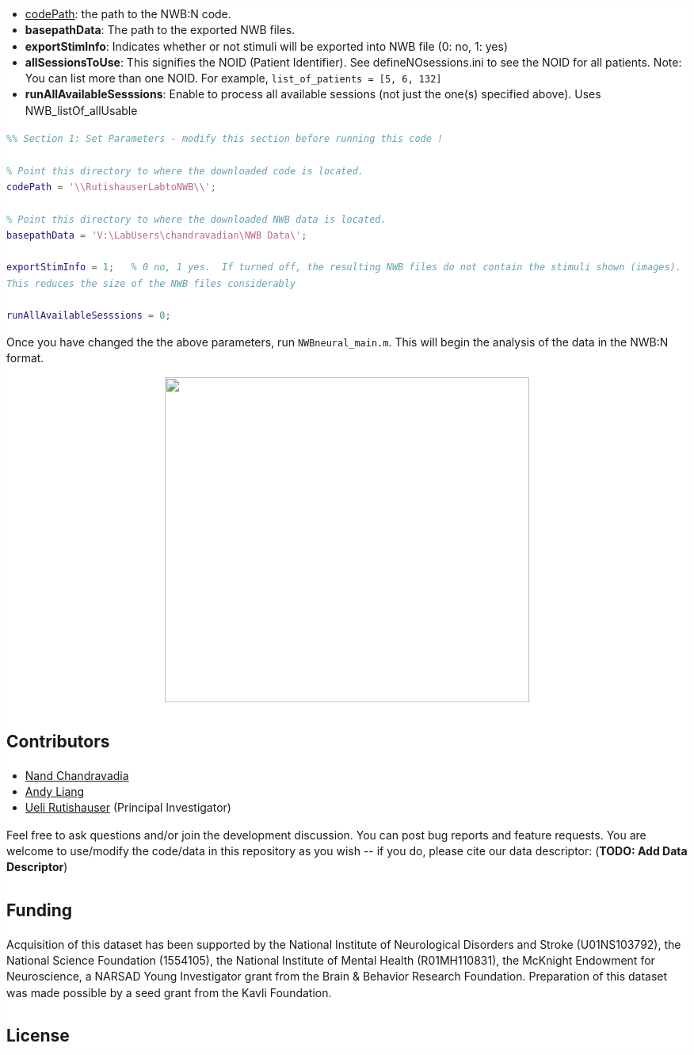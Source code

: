 * [codePath](https://github.com/rutishauserlab/recogmem-release-NWB/tree/master/RutishauserLabtoNWB): the path to the NWB:N code.
* **basepathData**: The path to the exported NWB files. 
* **exportStimInfo**: Indicates whether or not stimuli will be exported into NWB file (0: no, 1: yes)
* **allSessionsToUse**: This signifies the NOID (Patient Identifier). See defineNOsessions.ini to see the NOID for all patients. Note: You can list more than one NOID. For example, ```list_of_patients = [5, 6, 132]```
* **runAllAvailableSesssions**: Enable to process all available sessions (not just the one(s) specified above). Uses NWB_listOf_allUsable
 
```matlab 
%% Section 1: Set Parameters - modify this section before running this code !

% Point this directory to where the downloaded code is located.
codePath = '\\RutishauserLabtoNWB\\'; 

% Point this directory to where the downloaded NWB data is located.
basepathData = 'V:\LabUsers\chandravadian\NWB Data\'; 

exportStimInfo = 1;   % 0 no, 1 yes.  If turned off, the resulting NWB files do not contain the stimuli shown (images). This reduces the size of the NWB files considerably

runAllAvailableSesssions = 0;
```

Once you have changed the the above parameters, run `NWBneural_main.m`. This will begin the analysis of the data in the NWB:N format. 

 
<p align="center">
  <img width="460" height="410" src="https://raw.githubusercontent.com/rutishauserlab/recogmem-release-NWB/master/RutishauserLabtoNWB/assets/MATLAB_SingleNeuron.png">
</p> 


## Contributors
* [Nand Chandravadia](mailto:Nand.Chandravadia@cshs.org) 
* [Andy Liang](mailto:liang134@mail.chapman.edu) 
* [Ueli Rutishauser](mailto:Ueli.Rutishauser@cshs.org) (Principal Investigator)

Feel free to ask questions and/or join the development discussion. You can post bug reports and feature requests. You are welcome to use/modify the code/data in this repository as you wish -- if you do, please cite our data descriptor: (**TODO: Add Data Descriptor**)

## Funding

Acquisition of this dataset has been supported by the National Institute of Neurological Disorders and Stroke (U01NS103792), the National Science Foundation (1554105), the National Institute of Mental Health (R01MH110831), the McKnight Endowment for Neuroscience, a NARSAD Young Investigator grant from the Brain & Behavior Research Foundation. Preparation of this dataset was made possible by a seed grant from the Kavli Foundation.

## License 
